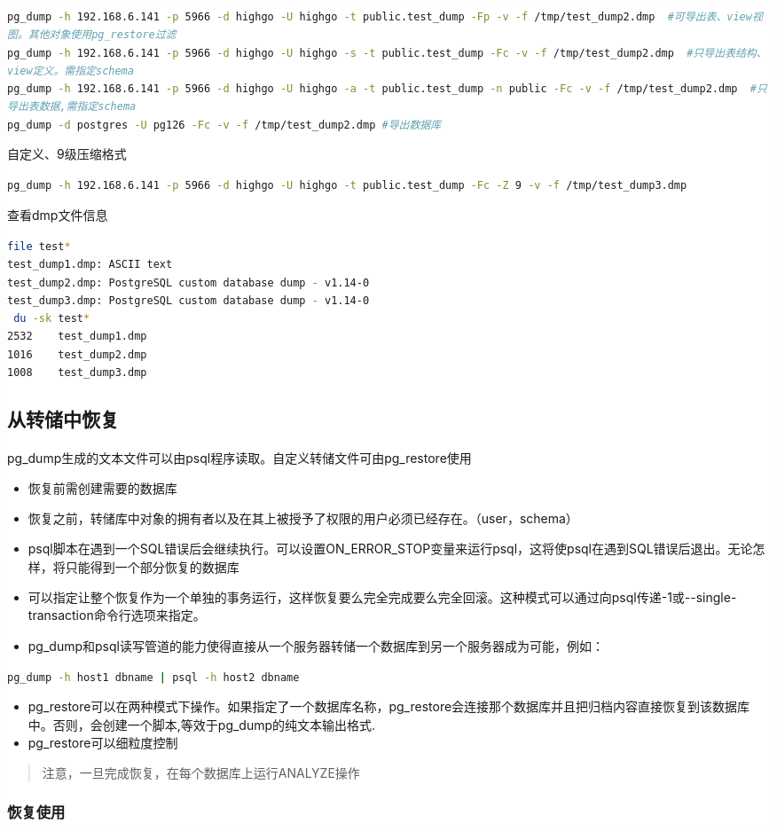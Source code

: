```bash
pg_dump -h 192.168.6.141 -p 5966 -d highgo -U highgo -t public.test_dump -Fp -v -f /tmp/test_dump2.dmp  #可导出表、view视图。其他对象使用pg_restore过滤
pg_dump -h 192.168.6.141 -p 5966 -d highgo -U highgo -s -t public.test_dump -Fc -v -f /tmp/test_dump2.dmp  #只导出表结构、view定义。需指定schema
pg_dump -h 192.168.6.141 -p 5966 -d highgo -U highgo -a -t public.test_dump -n public -Fc -v -f /tmp/test_dump2.dmp  #只导出表数据,需指定schema
pg_dump -d postgres -U pg126 -Fc -v -f /tmp/test_dump2.dmp #导出数据库

```

自定义、9级压缩格式

```bash
pg_dump -h 192.168.6.141 -p 5966 -d highgo -U highgo -t public.test_dump -Fc -Z 9 -v -f /tmp/test_dump3.dmp

```

查看dmp文件信息

```bash
file test*
test_dump1.dmp: ASCII text
test_dump2.dmp: PostgreSQL custom database dump - v1.14-0
test_dump3.dmp: PostgreSQL custom database dump - v1.14-0
 du -sk test*
2532    test_dump1.dmp
1016    test_dump2.dmp
1008    test_dump3.dmp

```

## 从转储中恢复

pg_dump生成的文本文件可以由psql程序读取。自定义转储文件可由pg_restore使用

* 恢复前需创建需要的数据库
* 恢复之前，转储库中对象的拥有者以及在其上被授予了权限的用户必须已经存在。（user，schema）
* psql脚本在遇到一个SQL错误后会继续执行。可以设置ON_ERROR_STOP变量来运行psql，这将使psql在遇到SQL错误后退出。无论怎样，将只能得到一个部分恢复的数据库
* 可以指定让整个恢复作为一个单独的事务运行，这样恢复要么完全完成要么完全回滚。这种模式可以通过向psql传递-1或--single-transaction命令行选项来指定。

* pg_dump和psql读写管道的能力使得直接从一个服务器转储一个数据库到另一个服务器成为可能，例如：

```bash
pg_dump -h host1 dbname | psql -h host2 dbname

```

* pg_restore可以在两种模式下操作。如果指定了一个数据库名称，pg_restore会连接那个数据库并且把归档内容直接恢复到该数据库中。否则，会创建一个脚本,等效于pg_dump的纯文本输出格式.
* pg_restore可以细粒度控制

> 注意，一旦完成恢复，在每个数据库上运行ANALYZE操作

### 恢复使用
